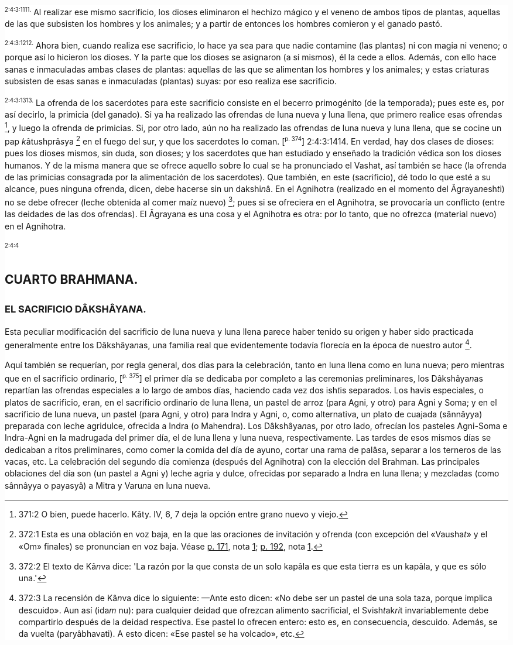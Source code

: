 <span id="v2_4_3_1111"><sup><small>2:4:3:1111.</small></sup></span> Al realizar ese mismo sacrificio, los dioses eliminaron el hechizo mágico y el veneno de ambos tipos de plantas, aquellas de las que subsisten los hombres y los animales; y a partir de entonces los hombres comieron y el ganado pastó.

<span id="v2_4_3_1212"><sup><small>2:4:3:1212.</small></sup></span> Ahora bien, cuando realiza ese sacrificio, lo hace ya sea para que nadie contamine (las plantas) ni con magia ni veneno; o porque así lo hicieron los dioses. Y la parte que los dioses se asignaron (a sí mismos), él la cede a ellos. Además, con ello hace sanas e inmaculadas ambas clases de plantas: aquellas de las que se alimentan los hombres y los animales; y estas criaturas subsisten de esas sanas e inmaculadas (plantas) suyas: por eso realiza ese sacrificio.

<span id="v2_4_3_1313"><sup><small>2:4:3:1313.</small></sup></span> La ofrenda de los sacerdotes para este sacrificio consiste en el becerro primogénito (de la temporada); pues este es, por así decirlo, la primicia (del ganado). Si ya ha realizado las ofrendas de luna nueva y luna llena, que primero realice esas ofrendas [^829], y luego la ofrenda de primicias. Si, por otro lado, aún no ha realizado las ofrendas de luna nueva y luna llena, que se cocine un pap <i>k</i>âtushprâ<i>s</i>ya [^830] en el fuego del sur, y que los sacerdotes lo coman. <span id="p374">[<sup><small>p. 374</small></sup>]</span> 2:4:3:1414\. En verdad, hay dos clases de dioses: pues los dioses mismos, sin duda, son dioses; y los sacerdotes que han estudiado y enseñado la tradición védica son los dioses humanos. Y de la misma manera que se ofrece aquello sobre lo cual se ha pronunciado el Vashat, así también se hace (la ofrenda de las primicias consagrada por la alimentación de los sacerdotes). Que también, en este (sacrificio), dé todo lo que esté a su alcance, pues ninguna ofrenda, dicen, debe hacerse sin un dakshi<i>n</i>â. En el Agnihotra (realizado en el momento del Âgraya<i>n</i>esh<i>t</i>i) no se debe ofrecer (leche obtenida al comer maíz nuevo) [^831]; pues si se ofreciera en el Agnihotra, se provocaría un conflicto (entre las deidades de las dos ofrendas). El Âgraya<i>n</i>a es una cosa y el Agnihotra es otra: por lo tanto, que no ofrezca (material nuevo) en el Agnihotra.


<span id="v2_4_4"><sup><small>2:4:4</small></sup></span>

## CUARTO BRAHMANA.

### EL SACRIFICIO DÂKSHÂYA<i>N</i>A.

Esta peculiar modificación del sacrificio de luna nueva y luna llena parece haber tenido su origen y haber sido practicada generalmente entre los Dâkshâya<i>n</i>as, una familia real que evidentemente todavía florecía en la época de nuestro autor [^832].

Aquí también se requerían, por regla general, dos días para la celebración, tanto en luna llena como en luna nueva; pero mientras que en el sacrificio ordinario, <span id="p375">[<sup><small>p. 375</small></sup>]</span> el primer día se dedicaba por completo a las ceremonias preliminares, los Dâkshâya<i>n</i>as repartían las ofrendas especiales a lo largo de ambos días, haciendo cada vez dos ish<i>t</i>is separados. Los havis especiales, o platos de sacrificio, eran, en el sacrificio ordinario de luna llena, un pastel de arroz (para Agni, y otro) para Agni y Soma; y en el sacrificio de luna nueva, un pastel (para Agni, y otro) para Indra y Agni, o, como alternativa, un plato de cuajada (sânnâyya) preparada con leche agridulce, ofrecida a Indra (o Mahendra). Los Dâkshâya<i>n</i>as, por otro lado, ofrecían los pasteles Agni-Soma e Indra-Agni en la madrugada del primer día, el de luna llena y luna nueva, respectivamente. Las tardes de esos mismos días se dedicaban a ritos preliminares, como comer la comida del día de ayuno, cortar una rama de palâ<i>s</i>a, separar a los terneros de las vacas, etc. La celebración del segundo día comienza (después del Agnihotra) con la elección del Brahman. Las principales oblaciones del día son (un pastel a Agni y) leche agria y dulce, ofrecidas por separado a Indra en luna llena; y mezcladas (como sânnâyya o payasyâ) a Mitra y Varu<i>n</i>a en luna nueva.


[^791]: 357:1 Véase I, 9, 3, 21
[^792]: 357:2 Para esta forma más breve de adorar a los fuegos, véase [p. 349](Book_1_2_3#p349), nota [2](Book_1_2_3#fn781).
[^793]: 357:3 Es decir, un viaje que le obligará a pasar la noche más allá del límite de la aldea.
[^794]: 358:1 El Vâ<i>g</i>. S. también proporciona las fórmulas con las que el dueño de casa debe acercarse al Dakshi<i>n</i>âgni, después de los otros dos fuegos, tanto al iniciar como al regresar de su viaje. Véase Kâty. IV, 12, 13; 18. El texto de Kâ<i>n</i>va no alude al fuego Dakshi<i>n</i>a más que el nuestro.
[^795]: 358:2 Según el Paddhati sobre Katy. IV, 12, debe mantener silencio mientras pueda ver el techo de una de sus estaciones de bomberos; pero según el <i>S</i>âṅkhâyana <i>s</i>âkhâ, debe hacerlo solo mientras pueda ver uno de los incendios.
[^796]: 358:3 El texto de Kâ<i>n</i>va dice 'antata<i>h</i>'.
[^797]: 359:1 Según Kâty. IV, 12, 18-19, tras realizar las abluciones, purificar los fuegos de Âhavanîya y Dakshi<i>n</i>a y retirarlos del Gârhapatya, se acerca al Âhavanîya con trozos de leña en la mano y murmura la fórmula antes mencionada. Luego se sienta y, en silencio, pone al fuego un trozo de leña y la hierba caída alrededor. Según el texto de Kâ<i>n</i>va, murmura la segunda mitad de la fórmula («Oh, Agni», etc.) mientras barre la hierba (y la echa al fuego).
[^798]: 359:2 En Taitt. Br. I, 1, 10, 6, aparentemente se recomienda a un cabeza de familia que está a punto de emprender un viaje que confíe su casa a un brahmán que pueda alojarse en ella.
[^799]: 360:1 El texto de Kâ<i>n</i>va añade aquí la fórmula Vâ<i>g</i>. S. III, 41-43, líneas 1 y 2, con la que se acerca (upatish<i>th</i>ate) a la casa. Véase Katy. IV, 12, 22. Según Katy. ib. 23, entra entonces en la casa (p. 361) con la fórmula Vâ<i>g</i>. S. III, 43, línea 3: «Para seguridad y paz recurro a ti: ¡que haya bondad, felicidad, salve y bendición!». Acto seguido, según el Schol., debe proceder de acuerdo con las reglas establecidas en los G<i>ri</i>hya-sûtras; cf. Pârask. G. I, 18; Â<i>s</i>v. G. I, 15, 9.
[^800]: 361:1 Ya<i>g</i><i>ñ</i>opavîtin, 'invertido sacrificialmente', es decir, llevar el cordón sacrificial de la manera habitual, sobre el hombro izquierdo y bajo el brazo derecho. En cualquier acto relacionado con los antepasados ​​fallecidos, el cordón debe desplazarse del hombro izquierdo al derecho y bajo el brazo izquierdo (prâ<i>k</i>înopavîtin, lit. 'invertido hacia el este').
[^801]: 362:1 <i>S</i>a<i>s</i>vat = 'repetidamente', Com.; <i>s</i>a<i>s</i>vad api, 'endlich auch (por fin también)', St. Petersb. Dict.
[^802]: 363:1 Dakshi<i>n</i>âsîna<i>h</i>; el Comentarista lo interpreta como 'sentado al sur del carro'.
[^803]: 363:2 El texto de Kâ<i>n</i>va dice: —eta<i>m</i> <i>k</i>aru<i>m</i> g_ri<i>h</i>n_âti, «toma esa olla, o olla llena, (de arroz)». Sin duda, debe tomar del carro la cantidad de arroz suficiente para las ofrendas y ponerla en la olla (<i>k</i>aru). Según Kâty. IV, I, 5-7, debe tomar la olla parcialmente llena, o una cucharada (o, según la escuela, algo menos de una cucharada).
[^804]: 363:3 Compárese el relato detallado en I, 1, 4, 1 seq.
[^805]: 364:1 Según Taitt. Br. I, 3, 10, 3, algunos hacen una tercera oblación, a saber, como dice Sâya<i>n</i>a, a Yama (el jefe de los padres), con la fórmula: «A Yama, acompañado por los Aṅgiras y los padres, ¡svadhâ! nama<i>h</i>!» (véase nota 3).
[^806]: 364:2 El comentario sobre Kâty. IV, 1, 7 proporciona los siguientes detalles: Tras retirar la olla del fuego de Dakshi<i>n</i>a en el lado sur, el Adhvaryu la lleva, por el este, al lado norte del fuego. Luego, se coloca el cordón sacrificial en el hombro izquierdo (cuando está a punto de ofrecer a los dioses), coloca tres palos en el fuego y, sentado con la cara hacia el este, ofrece arroz hervido con el cucharón de la olla (meksha<i>n</i>a).
[^807]: 364:3 Los Taittirîyas usan svadhâ! nama<i>h</i> en lugar de svâhâ! También ofrecen primero a Soma, con «A Soma, bebido por los padres» (cf. Taitt. Br. I, 6, 9, 5), y luego a Yama, y ​​finalmente a Agni. Taitt. Br. I, 3, 10, 2-3.
[^808]: 364:4 Véase I, 7, 3, 1 seq.
[^809]: 364:5 O al oeste (<i>g</i>aghanena) del fuego \[de norte a sur\], según el texto de Kâ<i>n</i>va; opcionalmente, según Kâty. IV, 1, 8. Kâty. también da el texto 'Expulsados ​​son los Asuras, los Rakshas, ​​sentados en el altar' (Vâ<i>g</i>. S. II, 29 c) para ser murmurado durante el acto.
[^810]: 365:1 O, como el Comentarista toma svadhayâ, '(atraído) por el svadhâ (ofrenda a los padres).'
[^811]: 365:2 Es decir, según la Escolástica, asumir la forma de los antepasados ​​fallecidos.
[^812]: 365:3 Esta explicación de las palabras parâpura<i>h</i> y nipura<i>h</i>, propuesta por el escoliasta, es dudosa.
[^813]: 365:4 El Adhvaryu (tras haber cambiado de nuevo el cordón sacrificial a su hombro derecho) vierte agua a través del «espacio de los padres» (pit<i>ri</i>tîrtha, es decir, el espacio entre el pulgar y el índice), de derecha a izquierda, en la línea, en su inicio, centro y final. Kâty. IV, 1, 10, y Schol.
[^814]: 365:5 Véase el párrafo 19.
[^815]: 366:1 Según el Paddhati sobre Kâty, la primera bola debe ser del tamaño de un âmalaka fresco, o fruto del Myrobalan Emblic, y cada una de las otras dos debe ser más grande que la anterior.
[^816]: 366:2 Aquí el maestro indicó con un gesto la parte de la mano consagrada a los padres (ver [p. 365](#p365), nota [^809]); y luego de la misma manera la dedicada a los dioses, a saber, la punta de los dedos.
[^817]: 366:3 La recensión de Kâ<i>n</i>va dice aquí también 'así sacan (la comida) para los hombres'; la parte de la mano dedicada al hombre es, según el comentario de Kâty. IV, 1, 10, la parte sobre el dedo meñique (kanish<i>th</i>ikâprade<i>s</i>a).
[^818]: 366:4 Svaya<i>m</i> vai teshâ<i>m</i> saha yeshâ<i>m</i> saha. Según el comentario, el autor aparentemente quiere decir que si añadiera «y a quienes vengan después de ti (es decir, después de su padre)», incluiría al sacrificador, y este, en consecuencia, se ofrecería el pi<i>n</i><i>d</i>a a sí mismo. La fórmula de presentación rechazada por nuestro autor es la adoptada en Â<i>s</i>val. <i>S</i>r. II, 6, 15, excepto que allí se añade «atra» («quienes vienen después de ti»). pág. 367 El texto Kâ<i>n</i>va menciona y rechaza las dos interpretaciones alternativas: «ye <i>k</i>a tvâm anvâ<i>ñ</i><i>k</i>a<i>h</i>» y «yâ<i>m</i><i>s</i> <i>k</i>a tvam anvaṅ asi» («y aquellos a quienes sigues»). En Taitt. Br. I, 3, 10, no se menciona ninguna fórmula de presentación.
[^819]: 367:1 La recensión de Kâ<i>n</i>va tiene tad u en lugar de sa vai.
[^820]: 367:2 'Antes, los dioses, los hombres y los padres (deva-manushyâ<i>h</i> pitara<i>h</i>) bebían juntos visiblemente, pero ahora lo hacen invisiblemente.' <i>S</i>at. Br. III, 6, 2, 26.
[^821]: 367:3 Es decir, vertiendo agua sobre los panes funerarios. Según Â<i>s</i>val. Sr. II, 7, 5, y otros tratados, también coloca ungüento, aceite o mantequilla sobre las pi<i>n</i><i>d</i>as, diciendo: «(Padre), NN, ¡úngete!», etc.; véase Donner, Pi<i>n</i><i>d</i>ap., pág. 25.
[^822]: 368:1 Véase el párrafo 19.
[^823]: 368:2 Nîvim udv<i>ri</i>hya = paridhânîyasya vâsaso da<i>s</i>â tâm udv<i>ri</i>hya visra<i>m</i>sya, Sâya<i>n</i>a. Según Mahâdeva, quien presenta el pi<i>n</i><i>d</i>as, ya sea el Adhvaryu o el sacrificador, debe ponerse previamente una prenda con un pliegue (nîvimat paridhânam), es decir, con el da<i>s</i>â, o borde sin tejer de la prenda superior, recogido bajo la cintura. Debe jalarlo hacia afuera. Kâtyâyana tiene las siguientes reglas: IV, I, 15. Tras haberles hecho lavarse como antes y haber aflojado (visra<i>m</i>sya) la alforja, hace una reverencia con «¡adoración a vuestro vigor, oh padres!», etc. (Vâ<i>g</i>. S. II, 32 af). [Según el Com., añade la fórmula: «¡Dadnos casas, oh padres! Os daremos de lo nuestro». Vâ<i>g</i>. S. II, 32, 9.] 16. Con «¡Poned esta vuestra prenda, oh padres!» (Vâ<i>g</i>. S. II, 32 h), lanza tres hilos (trozos de estambre, p. 369), uno sobre cada torta. 17, O, flecos de lana \[o, lana o flecos (da<i>s</i>â), según otros\]. 18, O, cabellos del sacrificador (arrancados del pecho cerca del corazón), si es de edad avanzada. 19, Vierte \[el agua, que queda en la jarra, sobre las tortas\] con 'Vosotras (oh aguas) sois una bebida refrescante, vosotras, que traéis savia, ghee inmortal y leche e hidromiel espumoso: ¡alegrad a mis padres!' (Vâ<i>g</i>. S. II, 34.) 20, \[El Adhvaryu\] habiendo colocado (las tortas en el plato) el sacrificador las huele. 21, La tea y los tallos de hierba una vez cortados (los arroja) al fuego. 22. Si la esposa desea un hijo, come el pastel del medio diciendo: «¡Oh, padres, dadme descendencia, un niño coronado de lotos; para que pueda haber un hombre aquí!» (Vâ<i>g</i>. S. II, 33). [Según el comentario, los otros dos pasteles se arrojan al agua o al fuego; o los come un sacerdote.] Para otras variaciones, véase Donner, Pi<i>n</i><i>d</i>apit<i>ri</i>ya<i>g</i><i>ñ</i>a. La recensión de Kâ<i>n</i>va, en general, concuerda con nuestro texto.
[^824]: 369:1 El texto de Kâ<i>n</i>va dice lo siguiente: «Por eso dice: ¡Dadnos casas, oh padres!». Luego, huele la olla (ukhâ): esa es la parte del sacrificador. De nuevo, ponen los pasteles juntos (con el arroz en la olla, ¡samavadadhati!). Los tallos de hierba, una vez cortados, los ponen al fuego. De nuevo, traslada la tea al fuego (apy-ar<i>g</i>ati).
[^825]: 370:1 El texto de Kâ<i>n</i>va dice: Tâ etâ ubhayya<i>h</i> pra<i>g</i>â ana<i>s</i>anena no parâbabhûvu<i>h</i>.
[^826]: 370:2 Es decir, las plantas, según la lectura del texto de Kâ<i>n</i>va: Hantâsâm oshadhînâ<i>m</i> k<i>ri</i>tyâ<i>m</i> tvad visha<i>m</i> tvad apahanâmeti.
[^827]: 370:3 El texto de Kâ<i>n</i>va dice kalpyam en lugar de kalpam.
[^828]: 371:1 El manuscrito de la recensión de Kâ<i>n</i>va dice: Tasmâd esha aindrâgno da<i>s</i>akapâla<i>h</i> purolâ<i>s</i>o bhavati. El comentario sobre Kâty. IV, 6, 1, por otro lado, lo presenta como un pastel sobre once tiestos.
[^829]: 371:2 O bien, puede hacerlo. Kâty. IV, 6, 7 deja la opción entre grano nuevo y viejo.
[^830]: 372:1 Esta es una oblación en voz baja, en la que las oraciones de invitación y ofrenda (con excepción del «Vausha<i>t</i>» y el «Om» finales) se pronuncian en voz baja. Véase [p. 171](Book_1_1_6#p171), nota [1](Book_1_1_6#fn395); [p. 192](Book_1_1_7#p192), nota [1](Book_1_1_7#fn439).
[^831]: 372:2 El texto de Kâ<i>n</i>va dice: 'La razón por la que consta de un solo kapâla es que esta tierra es un kapâla, y que es sólo una.'
[^832]: 372:3 La recensión de Kâ<i>n</i>va dice lo siguiente: —Ante esto dicen: «No debe ser un pastel de una sola taza, porque implica descuido». Aun así (ida<i>m</i> nu): para cualquier deidad que ofrezcan alimento sacrificial, el Svish<i>t</i>ak<i>ri</i>t invariablemente debe compartirlo después de la deidad respectiva. Ese pastel lo ofrecen entero: esto es, en consecuencia, descuido. Además, se da vuelta (paryâbhavati). A esto dicen: «Ese pastel se ha volcado», etc.
[^833]: 373:1 No sé cómo explicar el vâ. Sâya<i>n</i>a parece interpretar el pasaje así: «Si es un sacrificador de Soma, o si está realizando el Dar<i>s</i>apûr<i>n</i>amâsa, que primero realice ese sacrificio y luego el presente». El manuscrito de Oxford. del texto Kâ<i>n</i>va tiene:—Etat tasya karma ya î<i>g</i>no vâ syâd dar<i>s</i>apûr<i>n</i>amâsâbhyâ<i>m</i> vâ ya<i>g</i>etâtha yo 'nî<i>g</i>no 'nvâhâryapa<i>k</i>ana evaudanam <i>k</i>âtushprâ<i>s</i>yam pa<i>k</i>et tam brâhma<i>n</i>ebhya upanidadhyât.
[^834]: 373:2 Véase II, 1, 4, 4 seq.
[^835]: 374:1 Kâty. tiene las reglas IV, 6, II: 'En el caso de alguien que solo realiza el Agnihotra (y ya no el Dar<i>s</i>apûr<i>n</i>amâsa), la oblación del Agnihotra vespertino y matutino (en el momento del Âgraya<i>n</i>a) se realiza con maíz nuevo.' 12, 'O con la leche de (una vaca) que ha sido alimentada con dicho (maíz nuevo).' El texto de Kâ<i>n</i>va tiene: 'Ahora bien, en el Agnihotra también algunos ofrecen (leche obtenida de maíz nuevo), pero que no lo haga; pues provocaría una pelea si ofreciera (dicha leche).'
[^836]: 374:2 Véase Weber, Ind. Stud. I, pág. 223; IV, pág. 358; Ludwig, Rig-veda III, pág. 595.
[^837]: 376:1 El texto Kâ<i>n</i>va tiene: —Sa u vâ ekena nâmnâ vasish<i>th</i>as, 'y con uno de sus nombres él (Pra<i>g</i>âpati) es de hecho (llamado) Vasish<i>th</i>a.'
[^838]: 376:2 Viva<i>k</i>anam; vivâ<i>k</i>anam, recensión de Kâ<i>n</i>va.
[^839]: 376:3 Es decir, el sacrificio Sautrâma<i>n</i>î, según XII, 8, 2, 3.
[^840]: 377:1 Viz. el primer día de la luna llena, un pastel para Agni-Soma; el primer día de la luna nueva, un pastel para Indra-Agni; y el segundo día de cualquiera de las ceremonias, el pastel (ordinario) para Agni.
[^841]: 377:2 O, 'Ahora, en cuanto a la razón por la cual' (yad) aquí y en la secuela.
[^842]: 377:3 Véase I, 6, 4, 9 y siguientes.
[^843]: 378:1 Véase I, 6, 2, 6, con nota.
[^844]: 378:2 En el upavasatha (día de ayuno o día de preparación) que precede al sacrificio de Soma, se sacrifica un macho cabrío a Agni y Soma.
[^845]: 378:3 Compárese II, 4, 3, 5 seq.
[^846]: 379:1 En relación con el llamado udayanîyâ ish<i>t</i>i, u ofrenda final, del sacrificio de Soma, se ofrece a Mitra y Varu<i>n</i>a una vaca estéril, llamada anûbandhyâ (literalmente, «para ser atada después»). A falta de dicha vaca, un buey, o incluso un plato de cuajada (payasyâ), cumple la misma función. Véase Katy. <i>S</i>r. X, 9, 12-15; <i>S</i>at. Br. IV, 5, 2, 1 y ss.
[^847]: 379:2 Véase I, 6, 4, 1 2.
[^848]: 379:3 Así, la frase que aparece con frecuencia 'vya<i>g</i>ayata yâsyeyam vi<i>g</i>itis tâm' (literalmente, 'él conquistó esa conquista que ahora es de ellos') ha sido traducida en todo el libro.
[^849]: 379:4 Sobre la derivación de amâ-vâsyâ ('que viven en casa o juntos'), véase I, 6, 4, 3 seq.
[^850]: 379:5 O, 'morar en casa', o '(Indra) morar junto (con Agni) significa que (Indra, el matador de V<i>ri</i>tra) está lejos'.
[^851]: 380:1 Véase I, 6, 4, 6 seq.
[^852]: 381:1 O, a la ofrenda de leche agria y dulce en luna llena; véase la siguiente nota. El texto de Kâ<i>n</i>va dice: «Ahora bien, en cuanto a por qué la ofrenda de cuajada se hace aquí exactamente análoga (en las ceremonias de luna llena y luna nueva)». Quizás también se refiera a la correspondencia exacta de la ofrenda de cuajada a Mitra y Varuna en luna nueva y en el sacrificio de Soma.
[^853]: 381:2 En la ofrenda de luna nueva del Dâkshâya<i>n</i>a, el sânnâyya o payasyâ ofrecido a Mitra y Varu<i>n</i>a se prepara de la manera habitual (como en la ceremonia de luna nueva), añadiendo leche fresca (hervida o no) a la leche agria del ordeño de la noche anterior. En la ofrenda de luna llena, en cambio, la leche agria y la dulce permanecen separadas y constituyen dos havis, o platos sacrificiales, diferentes, dedicados a Indra. Los términos san-nî ('unir') y sânnâyya se aplican aquí también a la ofrenda de las sustancias por separado.
[^854]: 382:1 Antes de realizar las oblaciones de cuajada, se vierte el suero en un recipiente (opcionalmente espolvoreado con mantequilla) y se coloca sobre el utkara, o montón de basura. Tras arrojar la hierba al fuego (véase I, 8, 3, 19), o tras retirar las cucharas (I, 8, 3, 27), el Adhvaryu toma el suero y rocía con él el barhis (la hierba que cubre el altar). Luego vierte el suero restante en la cuchara <i>g</i>uhû e invoca al Hot<i>ri</i> para que recite la oración de invitación a los Corceles. Acto seguido, se dirige con la cuchara al norte del fuego, invoca al Hotri para la fórmula de la ofrenda y, en los dos últimos Vashats, vierte un poco de suero en la parte este del fuego. Luego se sienta y espolvorea el suero sobre el fuego según las diferentes direcciones, comenzando por el este y moviéndose de izquierda a derecha (pradakshinam), con los textos respectivos, Vâg. S. VI, 19 be; tras lo cual realiza dos libaciones más en el centro y la parte este del fuego, con VI, 19 f y g.
[^855]: 382:2 El texto de Kâ<i>n</i>va tiene tadu en lugar de sa vai. Sobre la oblación a Agni como «el hacedor de buenas ofrendas», véase I, 7, 3, 1 y siguientes.
[^856]: 382:3 Se pronuncia Svâhâ después de cada fórmula: '¡Los cuartos, Svâhâ!', etc.
[^857]: 383:1 El libro de los Cantares está lleno de significado, revisión del Evangelio.
[^858]: 383:2 El autor no se expresa con claridad. El sacrificador debe tomar el suero antes que los sacerdotes y también (o, alternativamente) después de ellos. Según Kâty. IV, 4, 26-27, el sacrificador debe comer el último, o el primero y último. El texto de Kâ<i>n</i>va dice: Prathamo ya<i>g</i>amâno bhakshayati prathamo reta<i>h</i> parig_ri<i>h</i>n_âmîty athottamo mayy uttama<i>m</i> reta<i>h</i> pratitish<i>th</i>âd iti; por consiguiente, debe comer el primero y último.
[^859]: 383:3 Cada uno, en su orden respectivo, toma la cuchara, llama a los demás en el mismo orden con "¡Oh, sacrificador (Hot<i>ri</i>, Adhvaryu, etc.), invita!". Habiendo recibido su permiso con "¡Invitado (eres)!", toma un poco del suero, con uno de los textos: "¡Te como a ti, el corcel (o suero, vâginam) de las estaciones, los corceles!". "Yo, el corcel (o, poderoso) como, invitado, de los invitados, al suero". "¡Que yo sea un corredor en la carrera!". Kâty. IV, 4, 13-15.